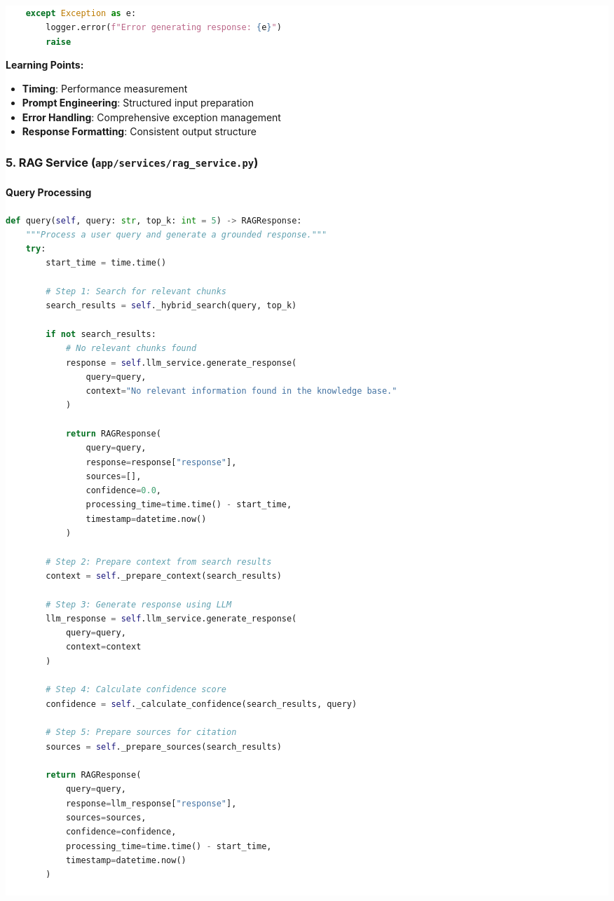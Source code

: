 ```python
    except Exception as e:
        logger.error(f"Error generating response: {e}")
        raise
```

**Learning Points:**
- **Timing**: Performance measurement
- **Prompt Engineering**: Structured input preparation
- **Error Handling**: Comprehensive exception management
- **Response Formatting**: Consistent output structure

### 5. **RAG Service** (`app/services/rag_service.py`)

#### Query Processing
```python
def query(self, query: str, top_k: int = 5) -> RAGResponse:
    """Process a user query and generate a grounded response."""
    try:
        start_time = time.time()
        
        # Step 1: Search for relevant chunks
        search_results = self._hybrid_search(query, top_k)
        
        if not search_results:
            # No relevant chunks found
            response = self.llm_service.generate_response(
                query=query,
                context="No relevant information found in the knowledge base."
            )
            
            return RAGResponse(
                query=query,
                response=response["response"],
                sources=[],
                confidence=0.0,
                processing_time=time.time() - start_time,
                timestamp=datetime.now()
            )
        
        # Step 2: Prepare context from search results
        context = self._prepare_context(search_results)
        
        # Step 3: Generate response using LLM
        llm_response = self.llm_service.generate_response(
            query=query,
            context=context
        )
        
        # Step 4: Calculate confidence score
        confidence = self._calculate_confidence(search_results, query)
        
        # Step 5: Prepare sources for citation
        sources = self._prepare_sources(search_results)
        
        return RAGResponse(
            query=query,
            response=llm_response["response"],
            sources=sources,
            confidence=confidence,
            processing_time=time.time() - start_time,
            timestamp=datetime.now()
        )
        
```